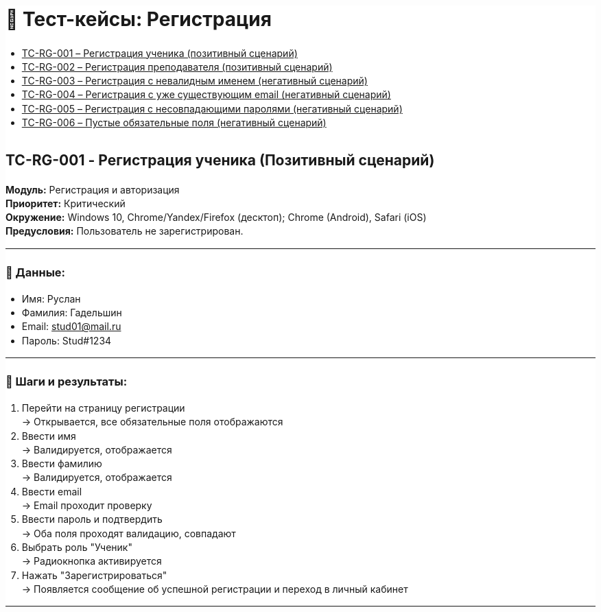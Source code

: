 # 📄 Тест-кейсы: Регистрация

- [TC-RG-001 – Регистрация ученика (позитивный сценарий)](#tc-rg-001--регистрация-ученика-позитивный-сценарий)
- [TC-RG-002 – Регистрация преподавателя (позитивный сценарий)](#tc-rg-002--регистрация-преподавателя-позитивный-сценарий)
- [TC-RG-003 – Регистрация с невалидным именем (негативный сценарий)](#tc-rg-003--регистрация-с-невалидным-именем-негативный-сценарий)
- [TC-RG-004 – Регистрация с уже существующим email (негативный сценарий)](#tc-rg-004--регистрация-с-уже-существующим-email-негативный-сценарий)
- [TC-RG-005 – Регистрация с несовпадающими паролями (негативный сценарий)](#tc-rg-005--регистрация-с-несовпадающими-паролями-негативный-сценарий)
- [TC-RG-006 – Пустые обязательные поля (негативный сценарий)](#tc-rg-006--пустые-обязательные-поля-негативный-сценарий)



## TC-RG-001 - Регистрация ученика (Позитивный сценарий)

**Модуль:** Регистрация и авторизация  
**Приоритет:** Критический  
**Окружение:** Windows 10, Chrome/Yandex/Firefox (десктоп); Chrome (Android), Safari (iOS)  
**Предусловия:** Пользователь не зарегистрирован. 

---

### 📝 Данные:

- Имя: Руслан  
- Фамилия: Гадельшин  
- Email: stud01@mail.ru  
- Пароль: Stud#1234  

---

### 🔹 Шаги и результаты:

1. Перейти на страницу регистрации  
   → Открывается, все обязательные поля отображаются  
2. Ввести имя  
   → Валидируется, отображается  
3. Ввести фамилию  
   → Валидируется, отображается  
4. Ввести email  
   → Email проходит проверку  
5. Ввести пароль и подтвердить  
   → Оба поля проходят валидацию, совпадают  
6. Выбрать роль "Ученик"  
   → Радиокнопка активируется  
7. Нажать "Зарегистрироваться"  
   → Появляется сообщение об успешной регистрации и переход в личный кабинет

---